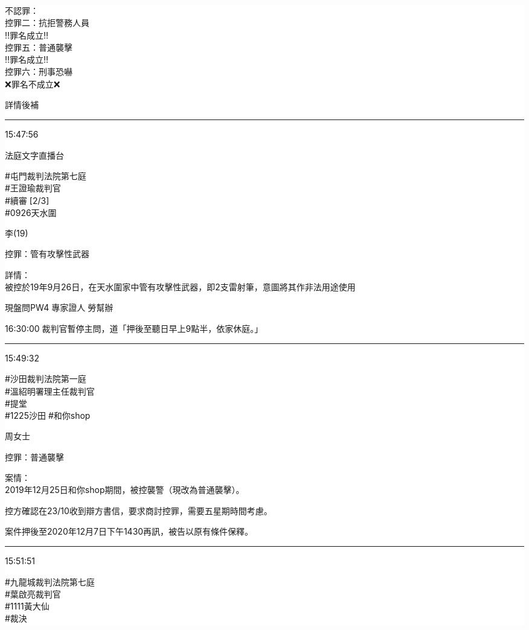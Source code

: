 不認罪：  
控罪二：抗拒警務人員  
‼️罪名成立‼️  
控罪五：普通襲擊  
‼️罪名成立‼️  
控罪六：刑事恐嚇  
❌罪名不成立❌  
  
詳情後補

---
      
15:47:56

法庭文字直播台

\#屯門裁判法院第七庭  
\#王證瑜裁判官  
\#續審 \[2/3\]  
\#0926天水圍  
  
李(19)  
  
控罪：管有攻擊性武器  
  
詳情：  
被控於19年9月26日，在天水圍家中管有攻擊性武器，即2支雷射筆，意圖將其作非法用途使用  
  
現盤問PW4 專家證人 勞幫辦  
  
16:30:00 裁判官暫停主問，道「押後至聽日早上9點半，依家休庭。」

---
      
15:49:32



\#沙田裁判法院第一庭  
\#溫紹明署理主任裁判官  
\#提堂  
\#1225沙田 \#和你shop  
  
周女士  
  
控罪：普通襲擊  
  
案情：  
2019年12月25日和你shop期間，被控襲警（現改為普通襲擊）。  
  
控方確認在23/10收到辯方書信，要求商討控罪，需要五星期時間考慮。  
  
案件押後至2020年12月7日下午1430再訊，被告以原有條件保釋。

---
      
15:51:51



\#九龍城裁判法院第七庭  
\#葉啟亮裁判官  
\#1111黃大仙  
\#裁決  
  